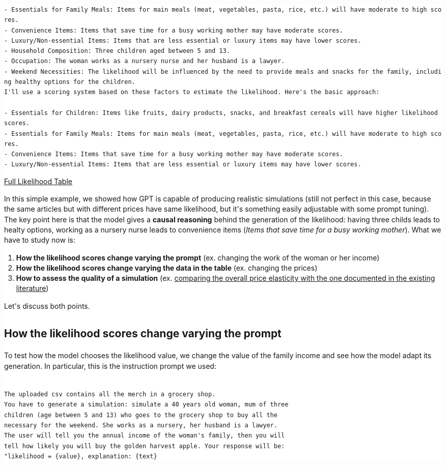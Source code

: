 ```
- Essentials for Family Meals: Items for main meals (meat, vegetables, pasta, rice, etc.) will have moderate to high scores.
- Convenience Items: Items that save time for a busy working mother may have moderate scores.
- Luxury/Non-essential Items: Items that are less essential or luxury items may have lower scores. 
- Household Composition: Three children aged between 5 and 13.
- Occupation: The woman works as a nursery nurse and her husband is a lawyer.
- Weekend Necessities: The likelihood will be influenced by the need to provide meals and snacks for the family, including healthy options for the children.
I'll use a scoring system based on these factors to estimate the likelihood. Here's the basic approach:

- Essentials for Children: Items like fruits, dairy products, snacks, and breakfast cereals will have higher likelihood scores.
- Essentials for Family Meals: Items for main meals (meat, vegetables, pasta, rice, etc.) will have moderate to high scores.
- Convenience Items: Items that save time for a busy working mother may have moderate scores.
- Luxury/Non-essential Items: Items that are less essential or luxury items may have lower scores.
 ```

[Full Likelihood Table](https://github.com/annalisapaladino/Universal-Tabular-Data-Generator/blob/main/datasets/no-timeseries/Grocery_Shop_Articles_Likelihood.csv)

In this simple example, we showed how GPT is capable of producing realistic simulations (still not perfect in this case, because the same articles but with different prices have same likelihood, but it's something easily adjustable with some prompt tuning). The key point here is that the model gives a **causal reasoning** behind the generation of the likelihood: having three childs leads to healty options, working as a nursery nurse leads to convenience items (*Items that save time for a busy working mother*).
What we have to study now is:

  1. **How the likelihood scores change varying the prompt** (ex. changing the work of the woman or her income)
  2. **How the likelihood scores change varying the data in the table** (ex. changing the prices)
  3. **How to assess the quality of a simulation** (ex. [comparing the overall price elasticity with the one documented in the existing literature](https://arxiv.org/pdf/2312.15524))

Let's discuss both points.

## How the likelihood scores change varying the prompt

To test how the model chooses the likelihood value, we change the value of the family income and see how the model adapt its generation. In particular, this is the instruction prompt we used:

```

The uploaded csv contains all the merch in a grocery shop.
You have to generate a simulation: simulate a 40 years old woman, mum of three 
children (age between 5 and 13) who goes to the grocery shop to buy all the 
necessary for the weekend. She works as a nursery, her husband is a lawyer. 
The user will tell you the annual income of the woman's family, then you will 
tell how likely you will buy the golden harvest apple. Your response will be:
"likelihood = {value}, explanation: {text}

```
